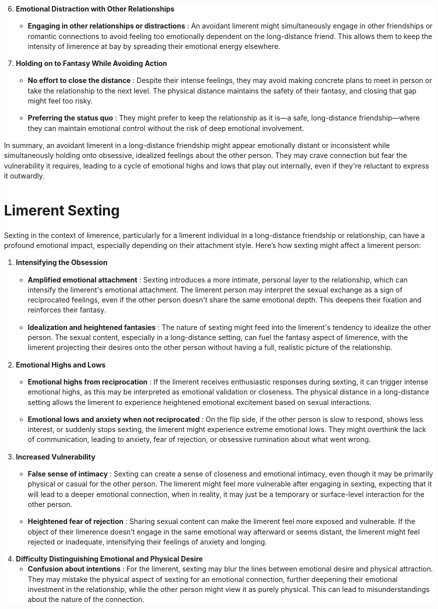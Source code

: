 6. **Emotional Distraction with Other Relationships**  
	-	**Engaging in other relationships or distractions** : An avoidant limerent might simultaneously engage in other friendships or romantic connections to avoid feeling too emotionally dependent on the long-distance friend. This allows them to keep the intensity of limerence at bay by spreading their emotional energy elsewhere.

7. **Holding on to Fantasy While Avoiding Action**  
	- **No effort to close the distance** : Despite their intense feelings, they may avoid making concrete plans to meet in person or take the relationship to the next level. The physical distance maintains the safety of their fantasy, and closing that gap might feel too risky.
 
	 - **Preferring the status quo** : They might prefer to keep the relationship as it is—a safe, long-distance friendship—where they can maintain emotional control without the risk of deep emotional involvement.

In summary, an avoidant limerent in a long-distance friendship might appear emotionally distant or inconsistent while simultaneously holding onto obsessive, idealized feelings about the other person. They may crave connection but fear the vulnerability it requires, leading to a cycle of emotional highs and lows that play out internally, even if they're reluctant to express it outwardly.

# Limerent Sexting

Sexting in the context of limerence, particularly for a limerent individual in a long-distance friendship or relationship, can have a profound emotional impact, especially depending on their attachment style. Here’s how sexting might affect a limerent person:
1. **Intensifying the Obsession**  
	- **Amplified emotional attachment** : Sexting introduces a more intimate, personal layer to the relationship, which can intensify the limerent's emotional attachment. The limerent person may interpret the sexual exchange as a sign of reciprocated feelings, even if the other person doesn't share the same emotional depth. This deepens their fixation and reinforces their fantasy.
 
	- **Idealization and heightened fantasies** : The nature of sexting might feed into the limerent's tendency to idealize the other person. The sexual content, especially in a long-distance setting, can fuel the fantasy aspect of limerence, with the limerent projecting their desires onto the other person without having a full, realistic picture of the relationship.
2. **Emotional Highs and Lows**  
	- **Emotional highs from reciprocation** : If the limerent receives enthusiastic responses during sexting, it can trigger intense emotional highs, as this may be interpreted as emotional validation or closeness. The physical distance in a long-distance setting allows the limerent to experience heightened emotional excitement based on sexual interactions.
 
	- **Emotional lows and anxiety when not reciprocated** : On the flip side, if the other person is slow to respond, shows less interest, or suddenly stops sexting, the limerent might experience extreme emotional lows. They might overthink the lack of communication, leading to anxiety, fear of rejection, or obsessive rumination about what went wrong.
3. **Increased Vulnerability**  
	- **False sense of intimacy** : Sexting can create a sense of closeness and emotional intimacy, even though it may be primarily physical or casual for the other person. The limerent might feel more vulnerable after engaging in sexting, expecting that it will lead to a deeper emotional connection, when in reality, it may just be a temporary or surface-level interaction for the other person.
 
	- **Heightened fear of rejection** : Sharing sexual content can make the limerent feel more exposed and vulnerable. If the object of their limerence doesn’t engage in the same emotional way afterward or seems distant, the limerent might feel rejected or inadequate, intensifying their feelings of anxiety and longing.
4. **Difficulty Distinguishing Emotional and Physical Desire**  
	- **Confusion about intentions** : For the limerent, sexting may blur the lines between emotional desire and physical attraction. They may mistake the physical aspect of sexting for an emotional connection, further deepening their emotional investment in the relationship, while the other person might view it as purely physical. This can lead to misunderstandings about the nature of the connection.
 